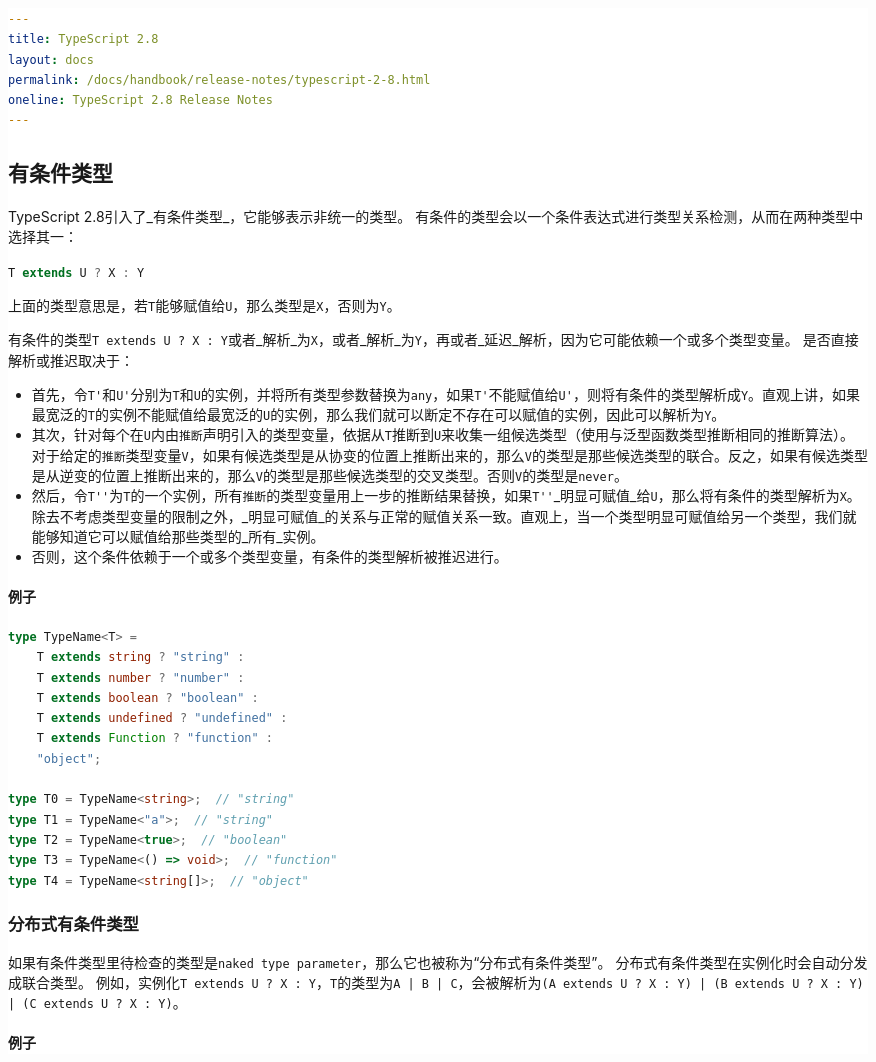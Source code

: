 ```yaml
---
title: TypeScript 2.8
layout: docs
permalink: /docs/handbook/release-notes/typescript-2-8.html
oneline: TypeScript 2.8 Release Notes
---
```


## 有条件类型

TypeScript 2.8引入了_有条件类型_，它能够表示非统一的类型。 有条件的类型会以一个条件表达式进行类型关系检测，从而在两种类型中选择其一：

```typescript
T extends U ? X : Y
```

上面的类型意思是，若`T`能够赋值给`U`，那么类型是`X`，否则为`Y`。

有条件的类型`T extends U ? X : Y`或者_解析_为`X`，或者_解析_为`Y`，再或者_延迟_解析，因为它可能依赖一个或多个类型变量。 是否直接解析或推迟取决于：

* 首先，令`T'`和`U'`分别为`T`和`U`的实例，并将所有类型参数替换为`any`，如果`T'`不能赋值给`U'`，则将有条件的类型解析成`Y`。直观上讲，如果最宽泛的`T`的实例不能赋值给最宽泛的`U`的实例，那么我们就可以断定不存在可以赋值的实例，因此可以解析为`Y`。
* 其次，针对每个在`U`内由`推断`声明引入的类型变量，依据从`T`推断到`U`来收集一组候选类型（使用与泛型函数类型推断相同的推断算法）。对于给定的`推断`类型变量`V`，如果有候选类型是从协变的位置上推断出来的，那么`V`的类型是那些候选类型的联合。反之，如果有候选类型是从逆变的位置上推断出来的，那么`V`的类型是那些候选类型的交叉类型。否则`V`的类型是`never`。
* 然后，令`T''`为`T`的一个实例，所有`推断`的类型变量用上一步的推断结果替换，如果`T''`_明显可赋值_给`U`，那么将有条件的类型解析为`X`。除去不考虑类型变量的限制之外，_明显可赋值_的关系与正常的赋值关系一致。直观上，当一个类型明显可赋值给另一个类型，我们就能够知道它可以赋值给那些类型的_所有_实例。
* 否则，这个条件依赖于一个或多个类型变量，有条件的类型解析被推迟进行。

#### 例子

```typescript
type TypeName<T> =
    T extends string ? "string" :
    T extends number ? "number" :
    T extends boolean ? "boolean" :
    T extends undefined ? "undefined" :
    T extends Function ? "function" :
    "object";

type T0 = TypeName<string>;  // "string"
type T1 = TypeName<"a">;  // "string"
type T2 = TypeName<true>;  // "boolean"
type T3 = TypeName<() => void>;  // "function"
type T4 = TypeName<string[]>;  // "object"
```

### 分布式有条件类型

如果有条件类型里待检查的类型是`naked type parameter`，那么它也被称为“分布式有条件类型”。 分布式有条件类型在实例化时会自动分发成联合类型。 例如，实例化`T extends U ? X : Y`，`T`的类型为`A | B | C`，会被解析为`(A extends U ? X : Y) | (B extends U ? X : Y) | (C extends U ? X : Y)`。

#### 例子
